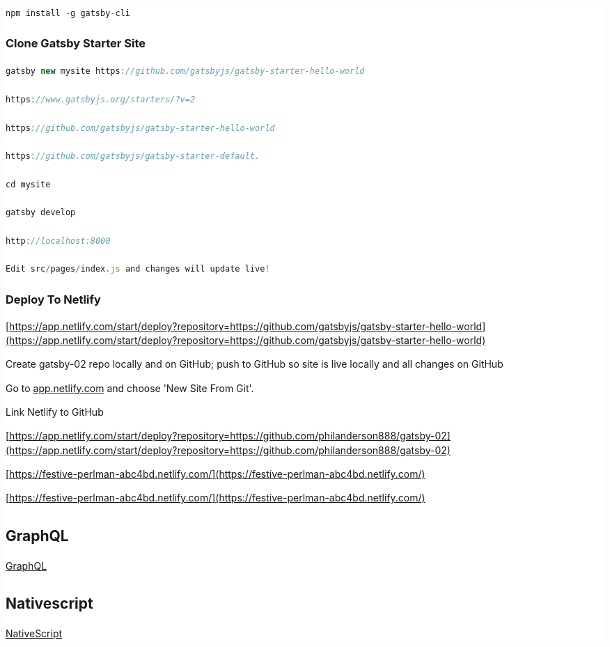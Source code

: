 ```csharp
npm install -g gatsby-cli

```

### Clone Gatsby Starter Site

```jsx
gatsby new mysite https://github.com/gatsbyjs/gatsby-starter-hello-world

https://www.gatsbyjs.org/starters/?v=2 

https://github.com/gatsbyjs/gatsby-starter-hello-world

https://github.com/gatsbyjs/gatsby-starter-default.

cd mysite

gatsby develop

http://localhost:8000    

Edit src/pages/index.js and changes will update live!
```

### Deploy To Netlify

[https://app.netlify.com/start/deploy?repository=https://github.com/gatsbyjs/gatsby-starter-hello-world](https://app.netlify.com/start/deploy?repository=https://github.com/gatsbyjs/gatsby-starter-hello-world)

Create gatsby-02 repo locally and on GitHub; push to GitHub so site is live locally and all changes on GitHub

Go to [app.netlify.com](http://app.netlify.com) and choose 'New Site From Git'.

Link Netlify to GitHub

[https://app.netlify.com/start/deploy?repository=https://github.com/philanderson888/gatsby-02](https://app.netlify.com/start/deploy?repository=https://github.com/philanderson888/gatsby-02) 

[https://festive-perlman-abc4bd.netlify.com/](https://festive-perlman-abc4bd.netlify.com/)  

[https://festive-perlman-abc4bd.netlify.com/](https://festive-perlman-abc4bd.netlify.com/) 


## GraphQL

[GraphQL](graph-ql.md)

## Nativescript

[NativeScript](notion://www.notion.so/philanderson888/Random-Programming-Notes-8000-lines-ceef083f617f4874b048d248238f1f3c#nativescript)
